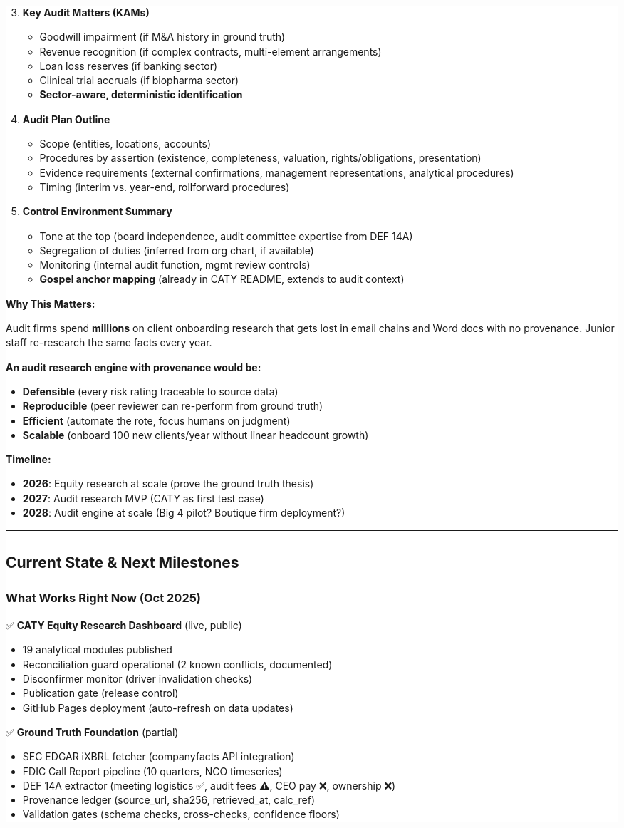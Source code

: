 3. **Key Audit Matters (KAMs)**
   - Goodwill impairment (if M&A history in ground truth)
   - Revenue recognition (if complex contracts, multi-element arrangements)
   - Loan loss reserves (if banking sector)
   - Clinical trial accruals (if biopharma sector)
   - **Sector-aware, deterministic identification**

4. **Audit Plan Outline**
   - Scope (entities, locations, accounts)
   - Procedures by assertion (existence, completeness, valuation, rights/obligations, presentation)
   - Evidence requirements (external confirmations, management representations, analytical procedures)
   - Timing (interim vs. year-end, rollforward procedures)

5. **Control Environment Summary**
   - Tone at the top (board independence, audit committee expertise from DEF 14A)
   - Segregation of duties (inferred from org chart, if available)
   - Monitoring (internal audit function, mgmt review controls)
   - **Gospel anchor mapping** (already in CATY README, extends to audit context)

**Why This Matters:**

Audit firms spend **millions** on client onboarding research that gets lost in email chains and Word docs with no provenance. Junior staff re-research the same facts every year.

**An audit research engine with provenance would be:**
- **Defensible** (every risk rating traceable to source data)
- **Reproducible** (peer reviewer can re-perform from ground truth)
- **Efficient** (automate the rote, focus humans on judgment)
- **Scalable** (onboard 100 new clients/year without linear headcount growth)

**Timeline:**
- **2026**: Equity research at scale (prove the ground truth thesis)
- **2027**: Audit research MVP (CATY as first test case)
- **2028**: Audit engine at scale (Big 4 pilot? Boutique firm deployment?)

---

## Current State & Next Milestones

### What Works Right Now (Oct 2025)

✅ **CATY Equity Research Dashboard** (live, public)
- 19 analytical modules published
- Reconciliation guard operational (2 known conflicts, documented)
- Disconfirmer monitor (driver invalidation checks)
- Publication gate (release control)
- GitHub Pages deployment (auto-refresh on data updates)

✅ **Ground Truth Foundation** (partial)
- SEC EDGAR iXBRL fetcher (companyfacts API integration)
- FDIC Call Report pipeline (10 quarters, NCO timeseries)
- DEF 14A extractor (meeting logistics ✅, audit fees ⚠️, CEO pay ❌, ownership ❌)
- Provenance ledger (source_url, sha256, retrieved_at, calc_ref)
- Validation gates (schema checks, cross-checks, confidence floors)
